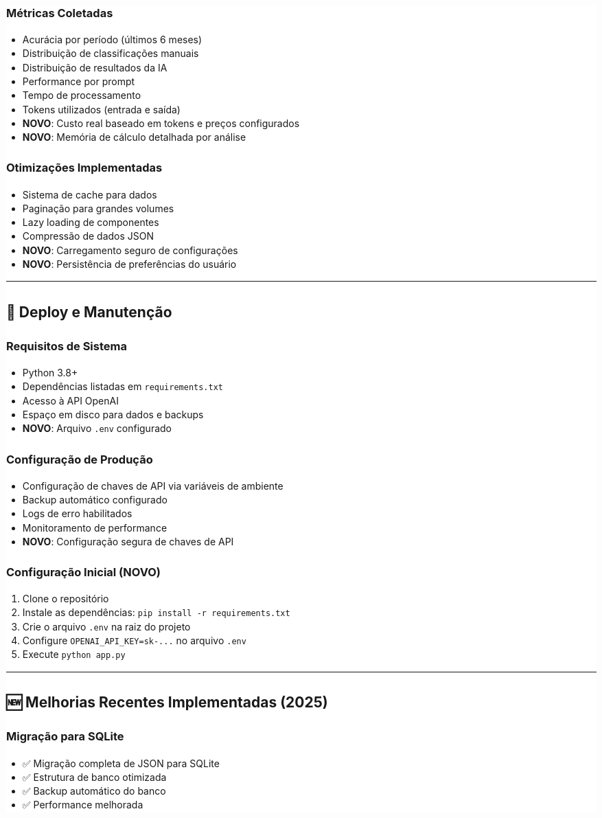 ### **Métricas Coletadas**
- Acurácia por período (últimos 6 meses)
- Distribuição de classificações manuais
- Distribuição de resultados da IA
- Performance por prompt
- Tempo de processamento
- Tokens utilizados (entrada e saída)
- **NOVO**: Custo real baseado em tokens e preços configurados
- **NOVO**: Memória de cálculo detalhada por análise

### **Otimizações Implementadas**
- Sistema de cache para dados
- Paginação para grandes volumes
- Lazy loading de componentes
- Compressão de dados JSON
- **NOVO**: Carregamento seguro de configurações
- **NOVO**: Persistência de preferências do usuário

---

## 🚀 **Deploy e Manutenção**

### **Requisitos de Sistema**
- Python 3.8+
- Dependências listadas em `requirements.txt`
- Acesso à API OpenAI
- Espaço em disco para dados e backups
- **NOVO**: Arquivo `.env` configurado

### **Configuração de Produção**
- Configuração de chaves de API via variáveis de ambiente
- Backup automático configurado
- Logs de erro habilitados
- Monitoramento de performance
- **NOVO**: Configuração segura de chaves de API

### **Configuração Inicial (NOVO)**
1. Clone o repositório
2. Instale as dependências: `pip install -r requirements.txt`
3. Crie o arquivo `.env` na raiz do projeto
4. Configure `OPENAI_API_KEY=sk-...` no arquivo `.env`
5. Execute `python app.py`

---

## 🆕 **Melhorias Recentes Implementadas (2025)**

### **Migração para SQLite**
- ✅ Migração completa de JSON para SQLite
- ✅ Estrutura de banco otimizada
- ✅ Backup automático do banco
- ✅ Performance melhorada
